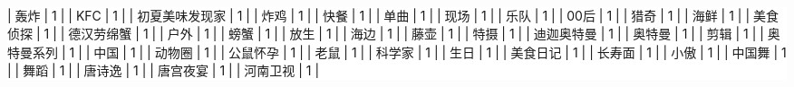 | 轰炸 | 1 |
| KFC | 1 |
| 初夏美味发现家 | 1 |
| 炸鸡 | 1 |
| 快餐 | 1 |
| 单曲 | 1 |
| 现场 | 1 |
| 乐队 | 1 |
| 00后 | 1 |
| 猎奇 | 1 |
| 海鲜 | 1 |
| 美食侦探 | 1 |
| 德汉劳绵蟹 | 1 |
| 户外 | 1 |
| 螃蟹 | 1 |
| 放生 | 1 |
| 海边 | 1 |
| 藤壶 | 1 |
| 特摄 | 1 |
| 迪迦奥特曼 | 1 |
| 奥特曼 | 1 |
| 剪辑 | 1 |
| 奥特曼系列 | 1 |
| 中国 | 1 |
| 动物圈 | 1 |
| 公鼠怀孕 | 1 |
| 老鼠 | 1 |
| 科学家 | 1 |
| 生日 | 1 |
| 美食日记 | 1 |
| 长寿面 | 1 |
| 小傲 | 1 |
| 中国舞 | 1 |
| 舞蹈 | 1 |
| 唐诗逸 | 1 |
| 唐宫夜宴 | 1 |
| 河南卫视 | 1 |
